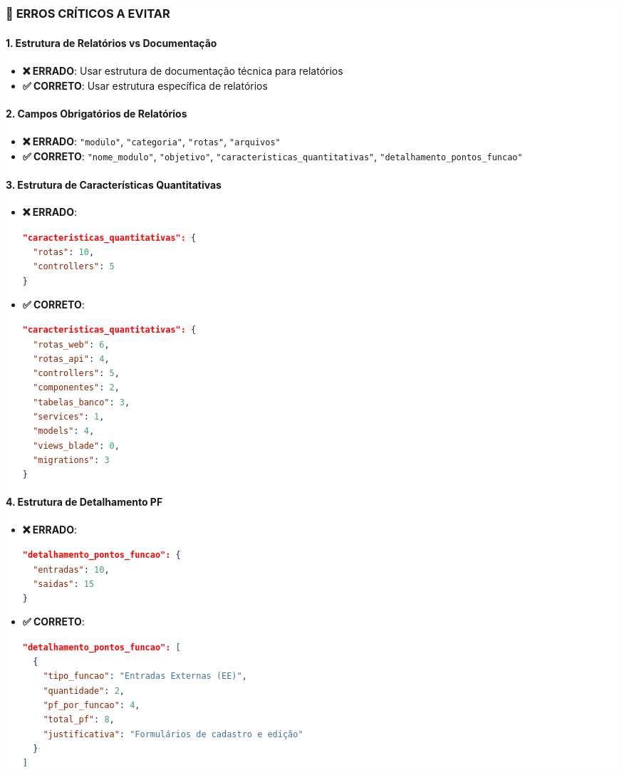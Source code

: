 ### 🚨 **ERROS CRÍTICOS A EVITAR**

#### **1. Estrutura de Relatórios vs Documentação**
- **❌ ERRADO**: Usar estrutura de documentação técnica para relatórios
- **✅ CORRETO**: Usar estrutura específica de relatórios

#### **2. Campos Obrigatórios de Relatórios**
- **❌ ERRADO**: `"modulo"`, `"categoria"`, `"rotas"`, `"arquivos"`
- **✅ CORRETO**: `"nome_modulo"`, `"objetivo"`, `"caracteristicas_quantitativas"`, `"detalhamento_pontos_funcao"`

#### **3. Estrutura de Características Quantitativas**
- **❌ ERRADO**: 
  ```json
  "caracteristicas_quantitativas": {
    "rotas": 10,
    "controllers": 5
  }
  ```
- **✅ CORRETO**:
  ```json
  "caracteristicas_quantitativas": {
    "rotas_web": 6,
    "rotas_api": 4,
    "controllers": 5,
    "componentes": 2,
    "tabelas_banco": 3,
    "services": 1,
    "models": 4,
    "views_blade": 0,
    "migrations": 3
  }
  ```

#### **4. Estrutura de Detalhamento PF**
- **❌ ERRADO**: 
  ```json
  "detalhamento_pontos_funcao": {
    "entradas": 10,
    "saidas": 15
  }
  ```
- **✅ CORRETO**:
  ```json
  "detalhamento_pontos_funcao": [
    {
      "tipo_funcao": "Entradas Externas (EE)",
      "quantidade": 2,
      "pf_por_funcao": 4,
      "total_pf": 8,
      "justificativa": "Formulários de cadastro e edição"
    }
  ]
  ```
